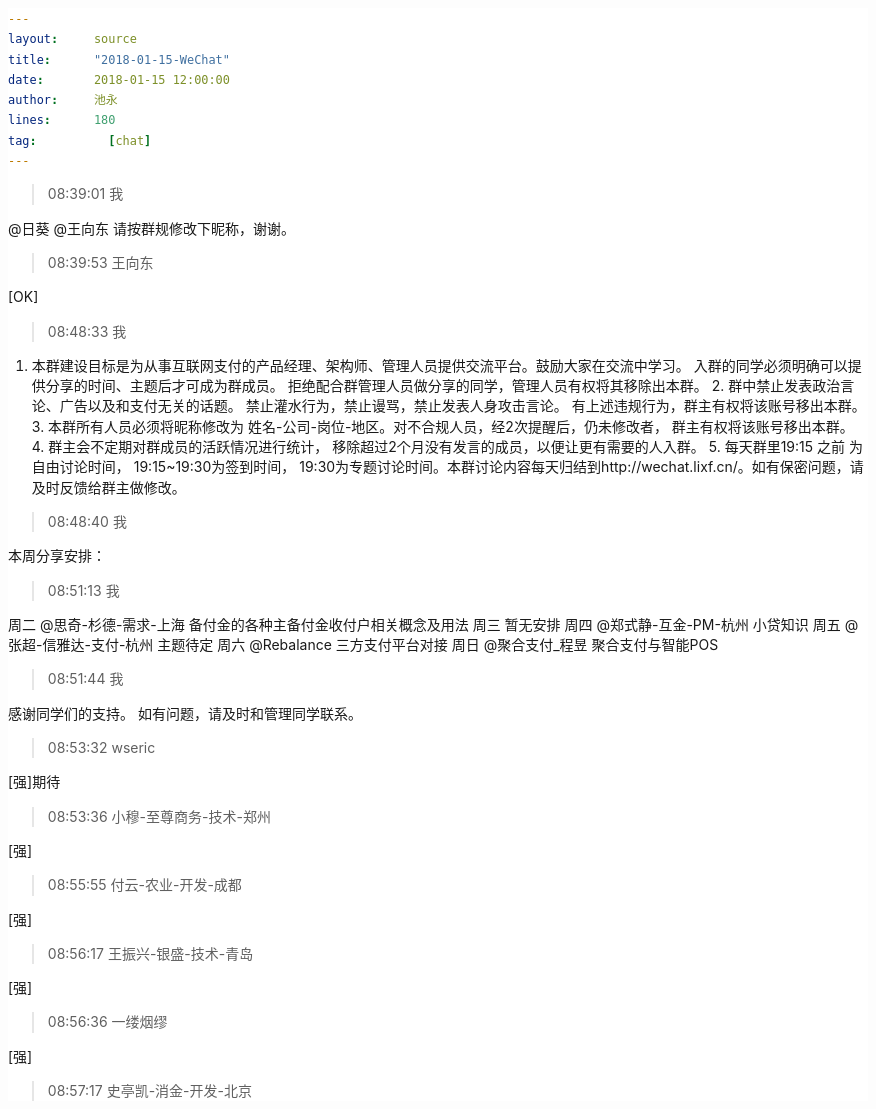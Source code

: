 ```yaml
---
layout:     source 
title:      "2018-01-15-WeChat"
date:       2018-01-15 12:00:00
author:     池永
lines:      180 
tag:		  [chat]
---
```

> 08:39:01  我  
   
@日葵 @王向东 请按群规修改下昵称，谢谢。   
   
> 08:39:53  王向东  
   
[OK]  
   
> 08:48:33  我  
   
1. 本群建设目标是为从事互联网支付的产品经理、架构师、管理人员提供交流平台。鼓励大家在交流中学习。 入群的同学必须明确可以提供分享的时间、主题后才可成为群成员。 拒绝配合群管理人员做分享的同学，管理人员有权将其移除出本群。   2. 群中禁止发表政治言论、广告以及和支付无关的话题。 禁止灌水行为，禁止谩骂，禁止发表人身攻击言论。 有上述违规行为，群主有权将该账号移出本群。  3. 本群所有人员必须将昵称修改为 姓名-公司-岗位-地区。对不合规人员，经2次提醒后，仍未修改者， 群主有权将该账号移出本群。  4. 群主会不定期对群成员的活跃情况进行统计， 移除超过2个月没有发言的成员，以便让更有需要的人入群。   5. 每天群里19:15 之前 为自由讨论时间， 19:15~19:30为签到时间， 19:30为专题讨论时间。本群讨论内容每天归结到http://wechat.lixf.cn/。如有保密问题，请及时反馈给群主做修改。  
   
> 08:48:40  我  
   
本周分享安排：  
   
> 08:51:13  我  
   
周二 @思奇-杉德-需求-上海  备付金的各种主备付金收付户相关概念及用法  周三 暂无安排 周四 @郑式静-互金-PM-杭州  小贷知识 周五  @张超-信雅达-支付-杭州  主题待定 周六 @Rebalance 三方支付平台对接 周日 @聚合支付_程昱 聚合支付与智能POS   
   
> 08:51:44  我  
   
感谢同学们的支持。 如有问题，请及时和管理同学联系。   
   
> 08:53:32  wseric  
   
[强]期待  
   
> 08:53:36  小穆-至尊商务-技术-郑州  
   
[强]  
   
> 08:55:55  付云-农业-开发-成都  
   
[强]  
   
> 08:56:17  王振兴-银盛-技术-青岛  
   
[强]  
   
> 08:56:36  一缕烟缪  
   
[强]  
   
> 08:57:17  史亭凯-消金-开发-北京  
   